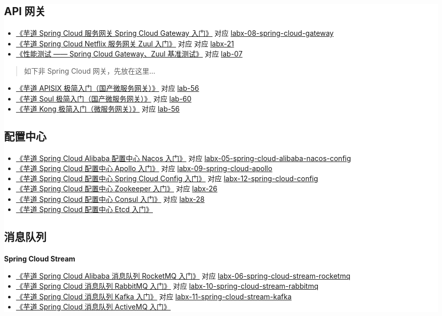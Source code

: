 ## API 网关

* [《芋道 Spring Cloud 服务网关 Spring Cloud Gateway 入门》](http://www.iocoder.cn/Spring-Cloud/Spring-Cloud-Gateway/?github) 对应 [labx-08-spring-cloud-gateway](https://github.com/YunaiV/SpringBoot-Labs/tree/master/labx-08-spring-cloud-gateway)
* [《芋道 Spring Cloud Netflix 服务网关 Zuul 入门》](http://www.iocoder.cn/Spring-Cloud/Netflix-Zuul/?github) 对应 对应 [labx-21](https://github.com/YunaiV/SpringBoot-Labs/tree/master/labx-21)
* [《性能测试 —— Spring Cloud Gateway、Zuul 基准测试》](http://www.iocoder.cn/Performance-Testing/SpringCloudGateway-Zuul-benchmark/?github) 对应 [lab-07](https://github.com/YunaiV/SpringBoot-Labs/tree/master/lab-07)

> 如下非 Spring Cloud 网关，先放在这里...

* [《芋道 APISIX 极简入门（国产微服务网关）》](http://www.iocoder.cn/APISIX/install/?github) 对应 [lab-56](https://github.com/YunaiV/SpringBoot-Labs/tree/master/lab-56)
* [《芋道 Soul 极简入门（国产微服务网关）》](http://www.iocoder.cn/Soul/install/?github) 对应 [lab-60](https://github.com/YunaiV/SpringBoot-Labs/tree/master/lab-60)
* [《芋道 Kong 极简入门（微服务网关）》](http://www.iocoder.cn/Kong/install/?github) 对应 [lab-56](https://github.com/YunaiV/SpringBoot-Labs/tree/master/lab-56)

## 配置中心

* [《芋道 Spring Cloud Alibaba 配置中心 Nacos 入门》](http://www.iocoder.cn/Spring-Cloud-Alibaba/Nacos-Config/?github) 对应 [labx-05-spring-cloud-alibaba-nacos-config](https://github.com/YunaiV/SpringBoot-Labs/tree/master/labx-05-spring-cloud-alibaba-nacos-config)
* [《芋道 Spring Cloud 配置中心 Apollo 入门》](http://www.iocoder.cn/Spring-Cloud/Apollo/?github) 对应 [labx-09-spring-cloud-apollo](https://github.com/YunaiV/SpringBoot-Labs/tree/master/labx-09-spring-cloud-apollo)
* [《芋道 Spring Cloud 配置中心 Spring Cloud Config 入门》](http://www.iocoder.cn/Spring-Cloud/Spring-Cloud-Config/?github) 对应 [labx-12-spring-cloud-config](https://github.com/YunaiV/SpringBoot-Labs/tree/master/labx-12-spring-cloud-config)
* [《芋道 Spring Cloud 配置中心 Zookeeper 入门》](http://www.iocoder.cn/Spring-Cloud/ZooKeeper-Config/?github) 对应 [labx-26](https://github.com/YunaiV/SpringBoot-Labs/tree/master/labx-26)
* [《芋道 Spring Cloud 配置中心 Consul 入门》](http://www.iocoder.cn/Spring-Cloud/Consul-Config/?github) 对应 [labx-28](https://github.com/YunaiV/SpringBoot-Labs/tree/master/labx-28)
* [《芋道 Spring Cloud 配置中心 Etcd 入门》](http://www.iocoder.cn/Spring-Cloud/Etcd/?github)

## 消息队列

**Spring Cloud Stream**
* [《芋道 Spring Cloud Alibaba 消息队列 RocketMQ 入门》](http://www.iocoder.cn/Spring-Cloud-Alibaba/RocketMQ/?github) 对应 [labx-06-spring-cloud-stream-rocketmq](https://github.com/YunaiV/SpringBoot-Labs/tree/master/labx-06-spring-cloud-stream-rocketmq)
* [《芋道 Spring Cloud 消息队列 RabbitMQ 入门》](http://www.iocoder.cn/Spring-Cloud/RabbitMQ/?github) 对应 [labx-10-spring-cloud-stream-rabbitmq](https://github.com/YunaiV/SpringBoot-Labs/tree/master/labx-10-spring-cloud-stream-rabbitmq)
* [《芋道 Spring Cloud 消息队列 Kafka 入门》](http://www.iocoder.cn/Spring-Cloud/Kafka/?github) 对应 [labx-11-spring-cloud-stream-kafka](https://github.com/YunaiV/SpringBoot-Labs/tree/master/labx-11-spring-cloud-stream-kafka)
* [《芋道 Spring Cloud 消息队列 ActiveMQ 入门》](http://www.iocoder.cn/Spring-Cloud/ActiveMQ/?github)
